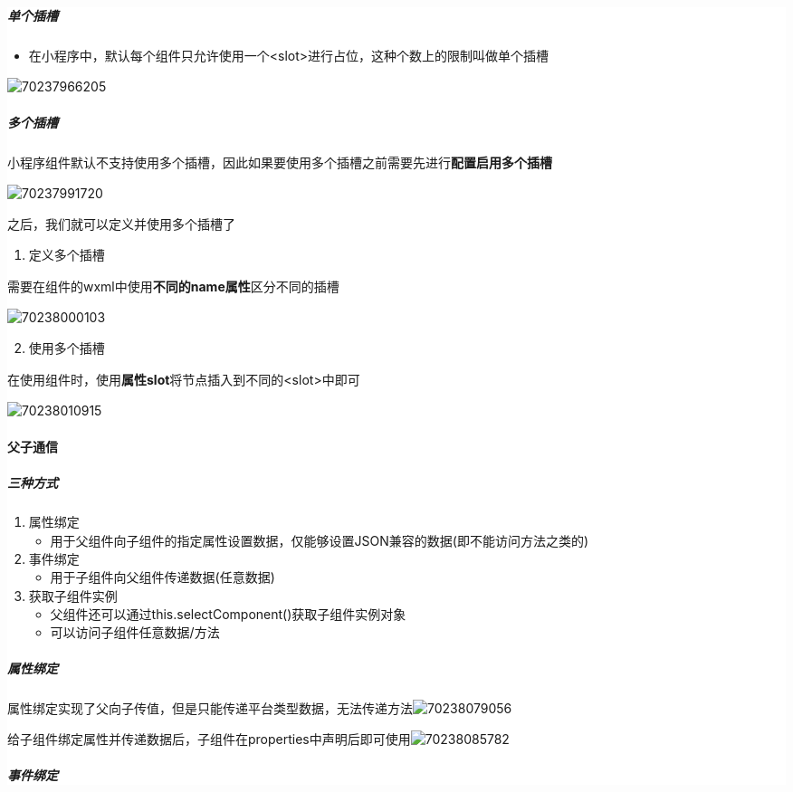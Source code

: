##### 单个插槽

- 在小程序中，默认每个组件只允许使用一个\<slot\>进行占位，这种个数上的限制叫做单个插槽

![70237966205](D:\MyProject\HTMLCSSJavaScript\小程序开发\assets\1702379662056.png)



##### 多个插槽

小程序组件默认不支持使用多个插槽，因此如果要使用多个插槽之前需要先进行**配置启用多个插槽**

![70237991720](D:\MyProject\HTMLCSSJavaScript\小程序开发\assets\1702379917204.png)

之后，我们就可以定义并使用多个插槽了

1. 定义多个插槽

需要在组件的wxml中使用**不同的name属性**区分不同的插槽

![70238000103](D:\MyProject\HTMLCSSJavaScript\小程序开发\assets\1702380001036.png)

2. 使用多个插槽

在使用组件时，使用**属性slot**将节点插入到不同的\<slot\>中即可

![70238010915](D:\MyProject\HTMLCSSJavaScript\小程序开发\assets\1702380109154.png)





#### 父子通信

 ##### 三种方式

1. 属性绑定
   - 用于父组件向子组件的指定属性设置数据，仅能够设置JSON兼容的数据(即不能访问方法之类的)
2. 事件绑定
   - 用于子组件向父组件传递数据(任意数据)
3. 获取子组件实例
   - 父组件还可以通过this.selectComponent()获取子组件实例对象
   - 可以访问子组件任意数据/方法





##### 属性绑定

属性绑定实现了父向子传值，但是只能传递平台类型数据，无法传递方法![70238079056](D:\MyProject\HTMLCSSJavaScript\小程序开发\assets\1702380790560.png)

给子组件绑定属性并传递数据后，子组件在properties中声明后即可使用![70238085782](D:\MyProject\HTMLCSSJavaScript\小程序开发\assets\1702380857829.png)





##### 事件绑定
